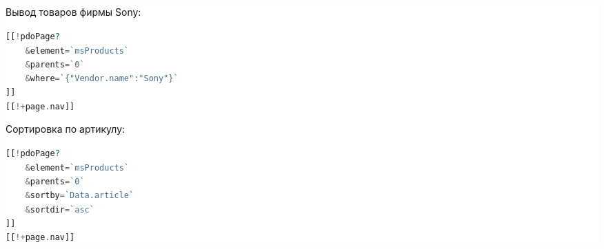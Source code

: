 Вывод товаров фирмы Sony:

``` php
[[!pdoPage?
    &element=`msProducts`
    &parents=`0`
    &where=`{"Vendor.name":"Sony"}`
]]
[[!+page.nav]]
```

Сортировка по артикулу:

``` php
[[!pdoPage?
    &element=`msProducts`
    &parents=`0`
    &sortby=`Data.article`
    &sortdir=`asc`
]]
[[!+page.nav]]
```

[1]: /ru/01_Компоненты/01_pdoTools/04_Общие_параметры.md
[2]: /ru/01_Компоненты/01_pdoTools/
[3]: /ru/01_Компоненты/01_pdoTools/01_Сниппеты/01_pdoResources.md
